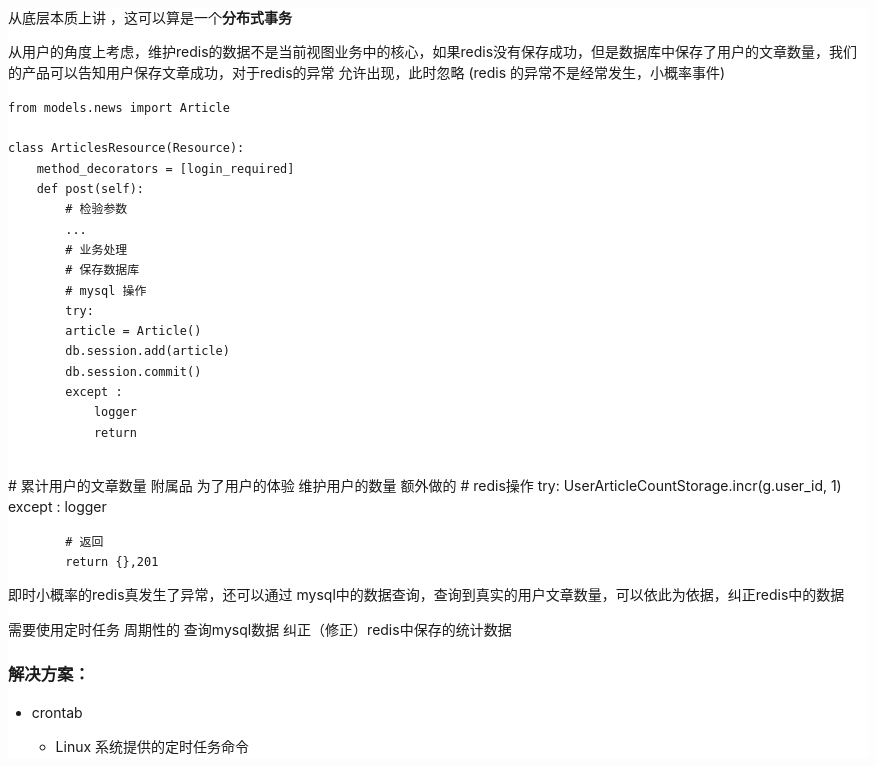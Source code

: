 从底层本质上讲 ，这可以算是一个**分布式事务**

从用户的角度上考虑，维护redis的数据不是当前视图业务中的核心，如果redis没有保存成功，但是数据库中保存了用户的文章数量，我们的产品可以告知用户保存文章成功，对于redis的异常 允许出现，此时忽略 (redis 的异常不是经常发生，小概率事件)
    

    from models.news import Article
    
    class ArticlesResource(Resource):
        method_decorators = [login_required]
        def post(self):
            # 检验参数
            ...
            # 业务处理
            # 保存数据库
            # mysql 操作
            try:
            article = Article()
            db.session.add(article)
            db.session.commit()
            except :
                logger
                return 


​    
            # 累计用户的文章数量   附属品 为了用户的体验 维护用户的数量 额外做的
            # redis操作
            try:
                UserArticleCountStorage.incr(g.user_id, 1)
            except :
                logger
    
            # 返回
            return {},201
即时小概率的redis真发生了异常，还可以通过 mysql中的数据查询，查询到真实的用户文章数量，可以依此为依据，纠正redis中的数据

需要使用定时任务  周期性的 查询mysql数据 纠正（修正）redis中保存的统计数据

### 解决方案：

* crontab 

    * Linux 系统提供的定时任务命令
